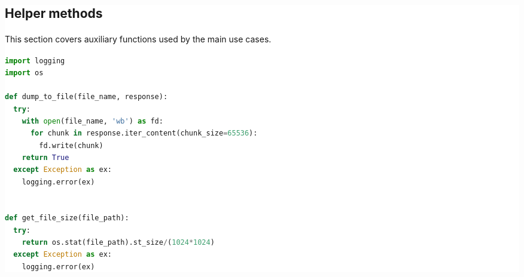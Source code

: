 ## Helper methods <a name="set7"></a>

This section covers auxiliary functions used by the main use cases. 

```python
import logging
import os

def dump_to_file(file_name, response):
  try:
    with open(file_name, 'wb') as fd:
      for chunk in response.iter_content(chunk_size=65536):
        fd.write(chunk)
    return True
  except Exception as ex:
    logging.error(ex)


def get_file_size(file_path):
  try:
    return os.stat(file_path).st_size/(1024*1024)
  except Exception as ex:
    logging.error(ex)

```



